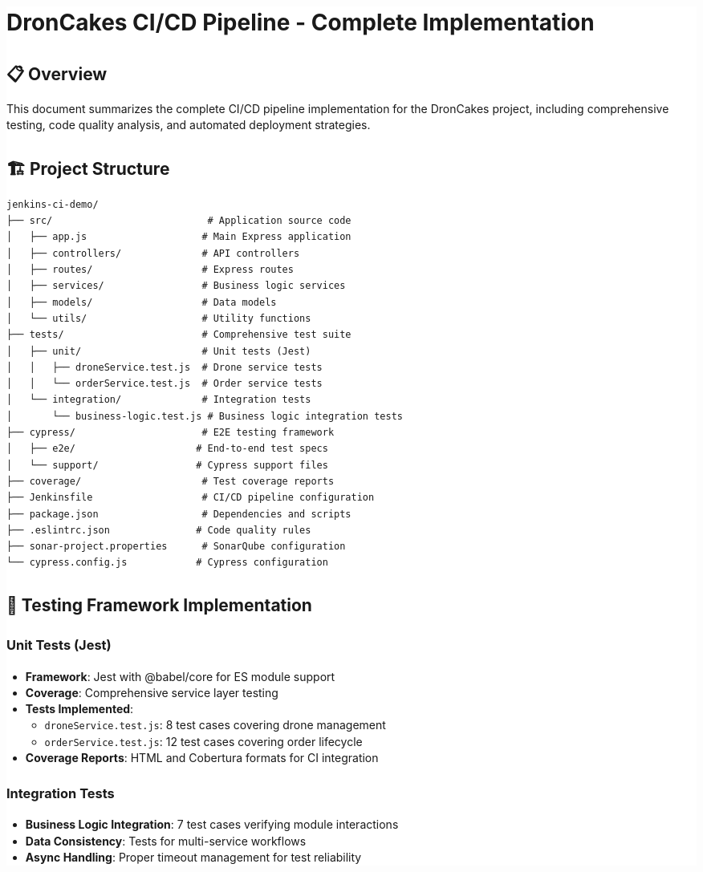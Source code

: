 # DronCakes CI/CD Pipeline - Complete Implementation

## 📋 Overview

This document summarizes the complete CI/CD pipeline implementation for the DronCakes project, including comprehensive testing, code quality analysis, and automated deployment strategies.

## 🏗️ Project Structure

```
jenkins-ci-demo/
├── src/                           # Application source code
│   ├── app.js                    # Main Express application
│   ├── controllers/              # API controllers
│   ├── routes/                   # Express routes
│   ├── services/                 # Business logic services
│   ├── models/                   # Data models
│   └── utils/                    # Utility functions
├── tests/                        # Comprehensive test suite
│   ├── unit/                     # Unit tests (Jest)
│   │   ├── droneService.test.js  # Drone service tests
│   │   └── orderService.test.js  # Order service tests
│   └── integration/              # Integration tests
│       └── business-logic.test.js # Business logic integration tests
├── cypress/                      # E2E testing framework
│   ├── e2e/                     # End-to-end test specs
│   └── support/                 # Cypress support files
├── coverage/                     # Test coverage reports
├── Jenkinsfile                   # CI/CD pipeline configuration
├── package.json                  # Dependencies and scripts
├── .eslintrc.json               # Code quality rules
├── sonar-project.properties      # SonarQube configuration
└── cypress.config.js            # Cypress configuration
```

## 🧪 Testing Framework Implementation

### Unit Tests (Jest)
- **Framework**: Jest with @babel/core for ES module support
- **Coverage**: Comprehensive service layer testing
- **Tests Implemented**:
  - `droneService.test.js`: 8 test cases covering drone management
  - `orderService.test.js`: 12 test cases covering order lifecycle
- **Coverage Reports**: HTML and Cobertura formats for CI integration

### Integration Tests
- **Business Logic Integration**: 7 test cases verifying module interactions
- **Data Consistency**: Tests for multi-service workflows
- **Async Handling**: Proper timeout management for test reliability

